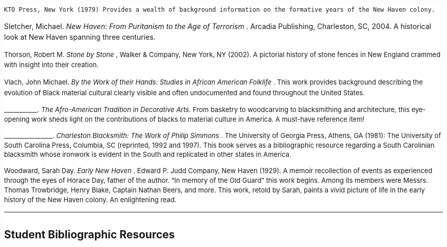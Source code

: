     KTO Press, New York (1979) Provides a wealth of background information on the formative years of the New Haven colony.
   </p>
<p>
    Sletcher, Michael.
    <i>
     New Haven:  From Puritanism to the Age of Terrorism
    </i>
    .  Arcadia Publishing, Charleston, SC, 2004.  A historical look at New Haven spanning three centuries.
   </p>
</font>
 </p>
 <p>
  <font size="-1">
   Thorson, Robert M.
   <i>
    Stone by Stone
   </i>
   , Walker &amp; Company, New York, NY  (2002).  A pictorial history of stone fences in New England crammed with insight into their creation.
<p>
    Vlach, John Michael.
    <i>
     By the Work of their Hands: Studies in African American Folklife
    </i>
    .   This work provides background describing the evolution of Black material cultural clearly visible and often undocumented and found throughout the United States.
   </p>
<p>
    ___________.
    <i>
     The Afro-American Tradition in Decorative Arts.
    </i>
    From basketry to woodcarving to blacksmithing and architecture, this eye-opening work sheds light on the contributions of blacks to material culture in America.  A must-have reference item!
   </p>
<p>
    ________________.
    <i>
     Charleston Blacksmith: The Work of Philip Simmons
    </i>
    . The University of Georgia Press, Athens, GA (1981): The University of South Carolina Press, Columbia, SC (reprinted, 1992 and 1997). This book serves as a bibliographic resource regarding a South Carolinian blacksmith whose ironwork is evident in the South and replicated in other states in America.
   </p>
<p>
    Woodward, Sarah Day.
    <i>
     Early New Haven
    </i>
    .  Edward P. Judd Company, New Haven (1929).  A memoir recollection of events as experienced through the eyes of Horace Day, father of the author.  “In memory of the Old Guard” this work begins.  Among its members were Messrs. Thomas Trowbridge, Henry Blake, Captain Nathan Beers, and more.  This work, retold by Sarah, paints a vivid picture of life in the early history of the New Haven colony.  An enlightening read.
   </p>
</font>
 </p>
<hr/>
 <h2>
  Student Bibliographic Resources
 </h2>